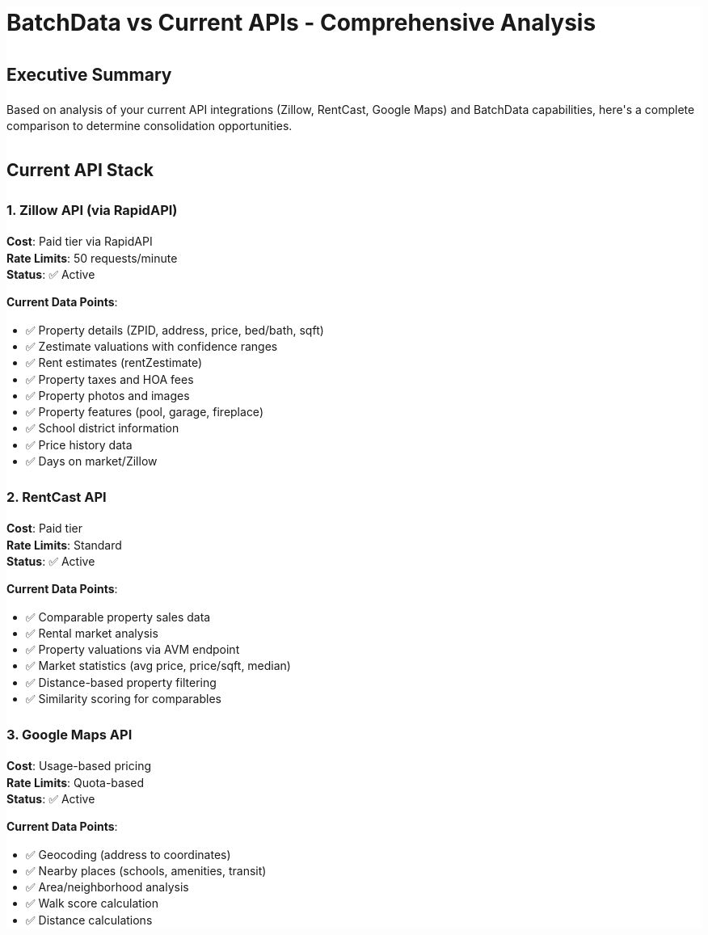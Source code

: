 # BatchData vs Current APIs - Comprehensive Analysis

## Executive Summary

Based on analysis of your current API integrations (Zillow, RentCast, Google Maps) and BatchData capabilities, here's a complete comparison to determine consolidation opportunities.

## Current API Stack

### 1. Zillow API (via RapidAPI) 
**Cost**: Paid tier via RapidAPI  
**Rate Limits**: 50 requests/minute  
**Status**: ✅ Active

**Current Data Points**:
- ✅ Property details (ZPID, address, price, bed/bath, sqft)
- ✅ Zestimate valuations with confidence ranges  
- ✅ Rent estimates (rentZestimate)
- ✅ Property taxes and HOA fees
- ✅ Property photos and images
- ✅ Property features (pool, garage, fireplace)
- ✅ School district information
- ✅ Price history data
- ✅ Days on market/Zillow

### 2. RentCast API
**Cost**: Paid tier  
**Rate Limits**: Standard  
**Status**: ✅ Active

**Current Data Points**:
- ✅ Comparable property sales data
- ✅ Rental market analysis
- ✅ Property valuations via AVM endpoint
- ✅ Market statistics (avg price, price/sqft, median)
- ✅ Distance-based property filtering
- ✅ Similarity scoring for comparables

### 3. Google Maps API
**Cost**: Usage-based pricing  
**Rate Limits**: Quota-based  
**Status**: ✅ Active

**Current Data Points**:
- ✅ Geocoding (address to coordinates)
- ✅ Nearby places (schools, amenities, transit)
- ✅ Area/neighborhood analysis
- ✅ Walk score calculation
- ✅ Distance calculations
